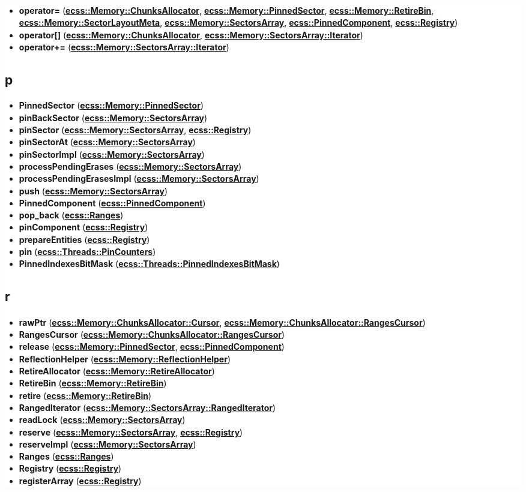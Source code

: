 * **operator=** ([**ecss::Memory::ChunksAllocator**](structecss_1_1Memory_1_1ChunksAllocator.md), [**ecss::Memory::PinnedSector**](structecss_1_1Memory_1_1PinnedSector.md), [**ecss::Memory::RetireBin**](structecss_1_1Memory_1_1RetireBin.md), [**ecss::Memory::SectorLayoutMeta**](structecss_1_1Memory_1_1SectorLayoutMeta.md), [**ecss::Memory::SectorsArray**](classecss_1_1Memory_1_1SectorsArray.md), [**ecss::PinnedComponent**](structecss_1_1PinnedComponent.md), [**ecss::Registry**](classecss_1_1Registry.md))
* **operator[]** ([**ecss::Memory::ChunksAllocator**](structecss_1_1Memory_1_1ChunksAllocator.md), [**ecss::Memory::SectorsArray::Iterator**](classecss_1_1Memory_1_1SectorsArray_1_1Iterator.md))
* **operator+=** ([**ecss::Memory::SectorsArray::Iterator**](classecss_1_1Memory_1_1SectorsArray_1_1Iterator.md))


## p

* **PinnedSector** ([**ecss::Memory::PinnedSector**](structecss_1_1Memory_1_1PinnedSector.md))
* **pinBackSector** ([**ecss::Memory::SectorsArray**](classecss_1_1Memory_1_1SectorsArray.md))
* **pinSector** ([**ecss::Memory::SectorsArray**](classecss_1_1Memory_1_1SectorsArray.md), [**ecss::Registry**](classecss_1_1Registry.md))
* **pinSectorAt** ([**ecss::Memory::SectorsArray**](classecss_1_1Memory_1_1SectorsArray.md))
* **pinSectorImpl** ([**ecss::Memory::SectorsArray**](classecss_1_1Memory_1_1SectorsArray.md))
* **processPendingErases** ([**ecss::Memory::SectorsArray**](classecss_1_1Memory_1_1SectorsArray.md))
* **processPendingErasesImpl** ([**ecss::Memory::SectorsArray**](classecss_1_1Memory_1_1SectorsArray.md))
* **push** ([**ecss::Memory::SectorsArray**](classecss_1_1Memory_1_1SectorsArray.md))
* **PinnedComponent** ([**ecss::PinnedComponent**](structecss_1_1PinnedComponent.md))
* **pop\_back** ([**ecss::Ranges**](structecss_1_1Ranges.md))
* **pinComponent** ([**ecss::Registry**](classecss_1_1Registry.md))
* **prepareEntities** ([**ecss::Registry**](classecss_1_1Registry.md))
* **pin** ([**ecss::Threads::PinCounters**](structecss_1_1Threads_1_1PinCounters.md))
* **PinnedIndexesBitMask** ([**ecss::Threads::PinnedIndexesBitMask**](structecss_1_1Threads_1_1PinnedIndexesBitMask.md))


## r

* **rawPtr** ([**ecss::Memory::ChunksAllocator::Cursor**](structecss_1_1Memory_1_1ChunksAllocator_1_1Cursor.md), [**ecss::Memory::ChunksAllocator::RangesCursor**](structecss_1_1Memory_1_1ChunksAllocator_1_1RangesCursor.md))
* **RangesCursor** ([**ecss::Memory::ChunksAllocator::RangesCursor**](structecss_1_1Memory_1_1ChunksAllocator_1_1RangesCursor.md))
* **release** ([**ecss::Memory::PinnedSector**](structecss_1_1Memory_1_1PinnedSector.md), [**ecss::PinnedComponent**](structecss_1_1PinnedComponent.md))
* **ReflectionHelper** ([**ecss::Memory::ReflectionHelper**](classecss_1_1Memory_1_1ReflectionHelper.md))
* **RetireAllocator** ([**ecss::Memory::RetireAllocator**](structecss_1_1Memory_1_1RetireAllocator.md))
* **RetireBin** ([**ecss::Memory::RetireBin**](structecss_1_1Memory_1_1RetireBin.md))
* **retire** ([**ecss::Memory::RetireBin**](structecss_1_1Memory_1_1RetireBin.md))
* **RangedIterator** ([**ecss::Memory::SectorsArray::RangedIterator**](classecss_1_1Memory_1_1SectorsArray_1_1RangedIterator.md))
* **readLock** ([**ecss::Memory::SectorsArray**](classecss_1_1Memory_1_1SectorsArray.md))
* **reserve** ([**ecss::Memory::SectorsArray**](classecss_1_1Memory_1_1SectorsArray.md), [**ecss::Registry**](classecss_1_1Registry.md))
* **reserveImpl** ([**ecss::Memory::SectorsArray**](classecss_1_1Memory_1_1SectorsArray.md))
* **Ranges** ([**ecss::Ranges**](structecss_1_1Ranges.md))
* **Registry** ([**ecss::Registry**](classecss_1_1Registry.md))
* **registerArray** ([**ecss::Registry**](classecss_1_1Registry.md))
